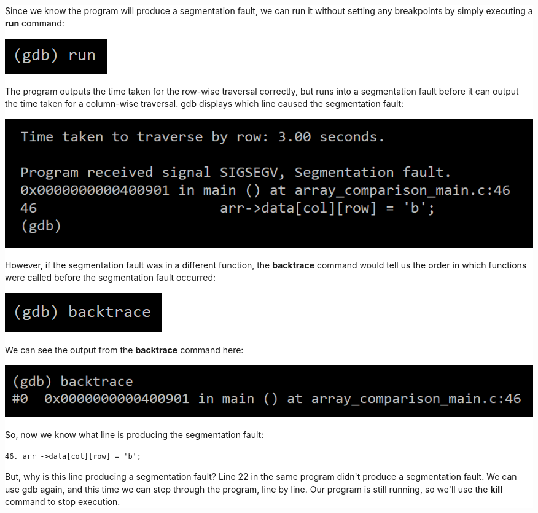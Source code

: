 Since we know the program will produce a segmentation fault, we can run
it without setting any breakpoints by simply executing a **run**
command:

![image](CI/docs/array_example/gdb_6.png)

The program outputs the time taken for the row-wise traversal correctly,
but runs into a segmentation fault before it can output the time taken
for a column-wise traversal. gdb displays which line caused the
segmentation fault:

![image](CI/docs/array_example/gdb_7.png)

However, if the segmentation fault was in a different function, the
**backtrace** command would tell us the order in which functions were
called before the segmentation fault occurred:

![image](CI/docs/array_example/gdb_8.png)

We can see the output from the **backtrace** command here:

![image](CI/docs/array_example/gdb_9.png)

So, now we know what line is producing the segmentation fault:

`46. arr ->data[col][row] = 'b';`

But, why is this line producing a segmentation fault? Line 22 in the
same program didn't produce a segmentation fault. We can use gdb again,
and this time we can step through the program, line by line. Our program 
is still running, so we'll use the **kill** command to stop execution.

